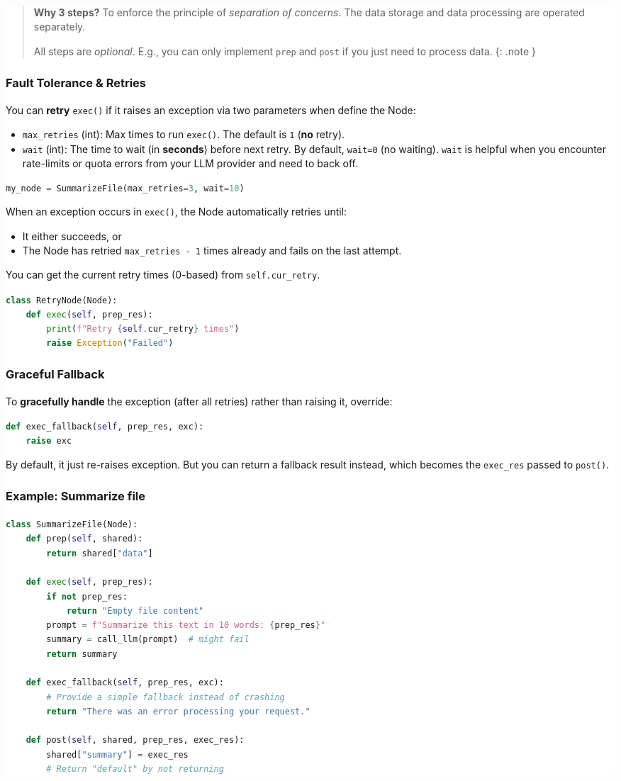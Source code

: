 > **Why 3 steps?** To enforce the principle of *separation of concerns*. The data storage and data processing are operated separately.
>
> All steps are *optional*. E.g., you can only implement `prep` and `post` if you just need to process data.
{: .note }

### Fault Tolerance & Retries

You can **retry** `exec()` if it raises an exception via two parameters when define the Node:

*   `max_retries` (int): Max times to run `exec()`. The default is `1` (**no** retry).
*   `wait` (int): The time to wait (in **seconds**) before next retry. By default, `wait=0` (no waiting).
`wait` is helpful when you encounter rate-limits or quota errors from your LLM provider and need to back off.

```python
my_node = SummarizeFile(max_retries=3, wait=10)
```

When an exception occurs in `exec()`, the Node automatically retries until:

*   It either succeeds, or
*   The Node has retried `max_retries - 1` times already and fails on the last attempt.

You can get the current retry times (0-based) from `self.cur_retry`.

```python
class RetryNode(Node):
    def exec(self, prep_res):
        print(f"Retry {self.cur_retry} times")
        raise Exception("Failed")
```

### Graceful Fallback

To **gracefully handle** the exception (after all retries) rather than raising it, override:

```python
def exec_fallback(self, prep_res, exc):
    raise exc
```

By default, it just re-raises exception. But you can return a fallback result instead, which becomes the `exec_res` passed to `post()`.

### Example: Summarize file

```python
class SummarizeFile(Node):
    def prep(self, shared):
        return shared["data"]

    def exec(self, prep_res):
        if not prep_res:
            return "Empty file content"
        prompt = f"Summarize this text in 10 words: {prep_res}"
        summary = call_llm(prompt)  # might fail
        return summary

    def exec_fallback(self, prep_res, exc):
        # Provide a simple fallback instead of crashing
        return "There was an error processing your request."

    def post(self, shared, prep_res, exec_res):
        shared["summary"] = exec_res
        # Return "default" by not returning

```